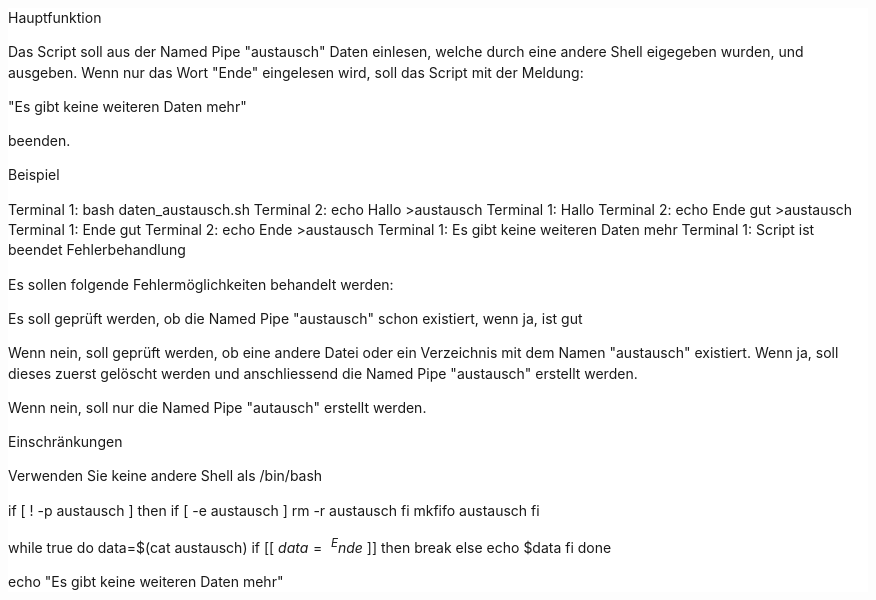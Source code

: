 Hauptfunktion

Das Script soll aus der Named Pipe "austausch" Daten einlesen, welche durch eine andere Shell eigegeben wurden, und ausgeben. Wenn nur das Wort "Ende" eingelesen wird, soll das Script mit der Meldung: 

"Es gibt keine weiteren Daten mehr" 

beenden.

Beispiel


Terminal 1: bash daten_austausch.sh
Terminal 2: echo Hallo >austausch
Terminal 1: Hallo
Terminal 2: echo Ende gut >austausch
Terminal 1: Ende gut
Terminal 2: echo Ende >austausch
Terminal 1: Es gibt keine weiteren Daten mehr
Terminal 1: Script ist beendet
Fehlerbehandlung

Es sollen folgende Fehlermöglichkeiten behandelt werden:

Es soll geprüft werden, ob die Named Pipe "austausch" schon existiert, wenn ja, ist gut

Wenn nein, soll geprüft werden, ob eine andere Datei oder ein Verzeichnis mit dem Namen "austausch" existiert. Wenn ja, soll dieses zuerst gelöscht werden und anschliessend die Named Pipe "austausch" erstellt werden.

Wenn nein, soll nur die Named Pipe "autausch" erstellt werden.

Einschränkungen

Verwenden Sie keine andere Shell als /bin/bash



if [ ! -p austausch ]
then
if [ -e austausch ]
rm -r austausch
fi
mkfifo austausch
fi

while true
do
data=$(cat austausch)
if [[ $data =~ ^Ende$ ]]
then
break
else
echo $data
fi
done

echo "Es gibt keine weiteren Daten mehr"
